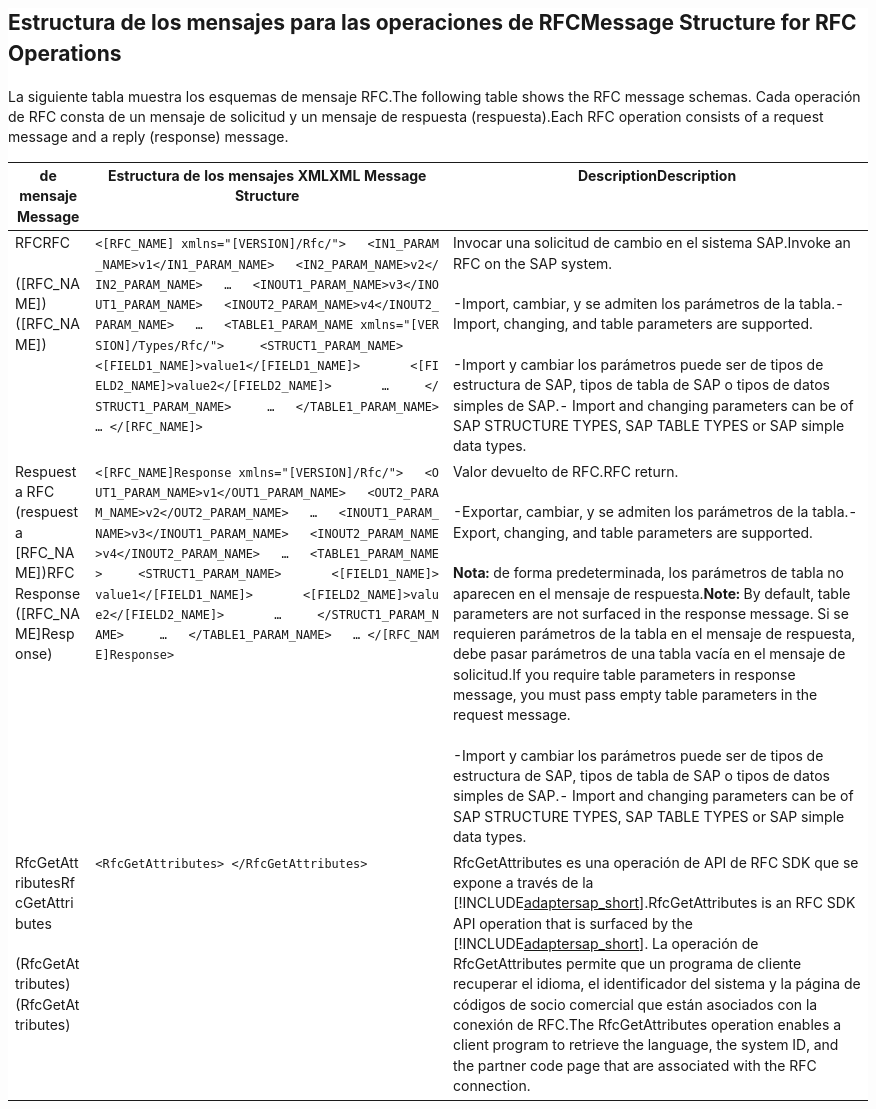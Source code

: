 ## <a name="message-structure-for-rfc-operations"></a><span data-ttu-id="e0c5a-109">Estructura de los mensajes para las operaciones de RFC</span><span class="sxs-lookup"><span data-stu-id="e0c5a-109">Message Structure for RFC Operations</span></span>  
 <span data-ttu-id="e0c5a-110">La siguiente tabla muestra los esquemas de mensaje RFC.</span><span class="sxs-lookup"><span data-stu-id="e0c5a-110">The following table shows the RFC message schemas.</span></span> <span data-ttu-id="e0c5a-111">Cada operación de RFC consta de un mensaje de solicitud y un mensaje de respuesta (respuesta).</span><span class="sxs-lookup"><span data-stu-id="e0c5a-111">Each RFC operation consists of a request message and a reply (response) message.</span></span>  
  
|<span data-ttu-id="e0c5a-112">de mensaje</span><span class="sxs-lookup"><span data-stu-id="e0c5a-112">Message</span></span>|<span data-ttu-id="e0c5a-113">Estructura de los mensajes XML</span><span class="sxs-lookup"><span data-stu-id="e0c5a-113">XML Message Structure</span></span>|<span data-ttu-id="e0c5a-114">Description</span><span class="sxs-lookup"><span data-stu-id="e0c5a-114">Description</span></span>|  
|-------------|---------------------------|-----------------|  
|<span data-ttu-id="e0c5a-115">RFC</span><span class="sxs-lookup"><span data-stu-id="e0c5a-115">RFC</span></span><br /><br /> <span data-ttu-id="e0c5a-116">([RFC_NAME])</span><span class="sxs-lookup"><span data-stu-id="e0c5a-116">([RFC_NAME])</span></span>|`<[RFC_NAME] xmlns="[VERSION]/Rfc/">   <IN1_PARAM_NAME>v1</IN1_PARAM_NAME>   <IN2_PARAM_NAME>v2</IN2_PARAM_NAME>   …   <INOUT1_PARAM_NAME>v3</INOUT1_PARAM_NAME>   <INOUT2_PARAM_NAME>v4</INOUT2_PARAM_NAME>   …   <TABLE1_PARAM_NAME xmlns="[VERSION]/Types/Rfc/">     <STRUCT1_PARAM_NAME>       <[FIELD1_NAME]>value1</[FIELD1_NAME]>       <[FIELD2_NAME]>value2</[FIELD2_NAME]>       …     </STRUCT1_PARAM_NAME>     …   </TABLE1_PARAM_NAME>   … </[RFC_NAME]>`|<span data-ttu-id="e0c5a-117">Invocar una solicitud de cambio en el sistema SAP.</span><span class="sxs-lookup"><span data-stu-id="e0c5a-117">Invoke an RFC on the SAP system.</span></span><br /><br /> <span data-ttu-id="e0c5a-118">-Import, cambiar, y se admiten los parámetros de la tabla.</span><span class="sxs-lookup"><span data-stu-id="e0c5a-118">- Import, changing, and table parameters are supported.</span></span><br /><br /> <span data-ttu-id="e0c5a-119">-Import y cambiar los parámetros puede ser de tipos de estructura de SAP, tipos de tabla de SAP o tipos de datos simples de SAP.</span><span class="sxs-lookup"><span data-stu-id="e0c5a-119">- Import and changing parameters can be of SAP STRUCTURE TYPES, SAP TABLE TYPES or SAP simple data types.</span></span>|  
|<span data-ttu-id="e0c5a-120">Respuesta RFC (respuesta [RFC_NAME])</span><span class="sxs-lookup"><span data-stu-id="e0c5a-120">RFC Response ([RFC_NAME]Response)</span></span>|`<[RFC_NAME]Response xmlns="[VERSION]/Rfc/">   <OUT1_PARAM_NAME>v1</OUT1_PARAM_NAME>   <OUT2_PARAM_NAME>v2</OUT2_PARAM_NAME>   …   <INOUT1_PARAM_NAME>v3</INOUT1_PARAM_NAME>   <INOUT2_PARAM_NAME>v4</INOUT2_PARAM_NAME>   …   <TABLE1_PARAM_NAME>     <STRUCT1_PARAM_NAME>       <[FIELD1_NAME]>value1</[FIELD1_NAME]>       <[FIELD2_NAME]>value2</[FIELD2_NAME]>       …     </STRUCT1_PARAM_NAME>     …   </TABLE1_PARAM_NAME>   … </[RFC_NAME]Response>`|<span data-ttu-id="e0c5a-121">Valor devuelto de RFC.</span><span class="sxs-lookup"><span data-stu-id="e0c5a-121">RFC return.</span></span><br /><br /> <span data-ttu-id="e0c5a-122">-Exportar, cambiar, y se admiten los parámetros de la tabla.</span><span class="sxs-lookup"><span data-stu-id="e0c5a-122">- Export, changing, and table parameters are supported.</span></span><br /><br /> <span data-ttu-id="e0c5a-123">**Nota:** de forma predeterminada, los parámetros de tabla no aparecen en el mensaje de respuesta.</span><span class="sxs-lookup"><span data-stu-id="e0c5a-123">**Note:** By default, table parameters are not surfaced in the response message.</span></span> <span data-ttu-id="e0c5a-124">Si se requieren parámetros de la tabla en el mensaje de respuesta, debe pasar parámetros de una tabla vacía en el mensaje de solicitud.</span><span class="sxs-lookup"><span data-stu-id="e0c5a-124">If you require table parameters in response message, you must pass empty table parameters in the request message.</span></span><br /><br /> <span data-ttu-id="e0c5a-125">-Import y cambiar los parámetros puede ser de tipos de estructura de SAP, tipos de tabla de SAP o tipos de datos simples de SAP.</span><span class="sxs-lookup"><span data-stu-id="e0c5a-125">- Import and changing parameters can be of SAP STRUCTURE TYPES, SAP TABLE TYPES or SAP simple data types.</span></span>|  
|<span data-ttu-id="e0c5a-126">RfcGetAttributes</span><span class="sxs-lookup"><span data-stu-id="e0c5a-126">RfcGetAttributes</span></span><br /><br /> <span data-ttu-id="e0c5a-127">(RfcGetAttributes)</span><span class="sxs-lookup"><span data-stu-id="e0c5a-127">(RfcGetAttributes)</span></span>|`<RfcGetAttributes> </RfcGetAttributes>`|<span data-ttu-id="e0c5a-128">RfcGetAttributes es una operación de API de RFC SDK que se expone a través de la [!INCLUDE[adaptersap_short](../../includes/adaptersap-short-md.md)].</span><span class="sxs-lookup"><span data-stu-id="e0c5a-128">RfcGetAttributes is an RFC SDK API operation that is surfaced by the [!INCLUDE[adaptersap_short](../../includes/adaptersap-short-md.md)].</span></span> <span data-ttu-id="e0c5a-129">La operación de RfcGetAttributes permite que un programa de cliente recuperar el idioma, el identificador del sistema y la página de códigos de socio comercial que están asociados con la conexión de RFC.</span><span class="sxs-lookup"><span data-stu-id="e0c5a-129">The RfcGetAttributes operation enables a client program to retrieve the language, the system ID, and the partner code page that are associated with the RFC connection.</span></span>|  